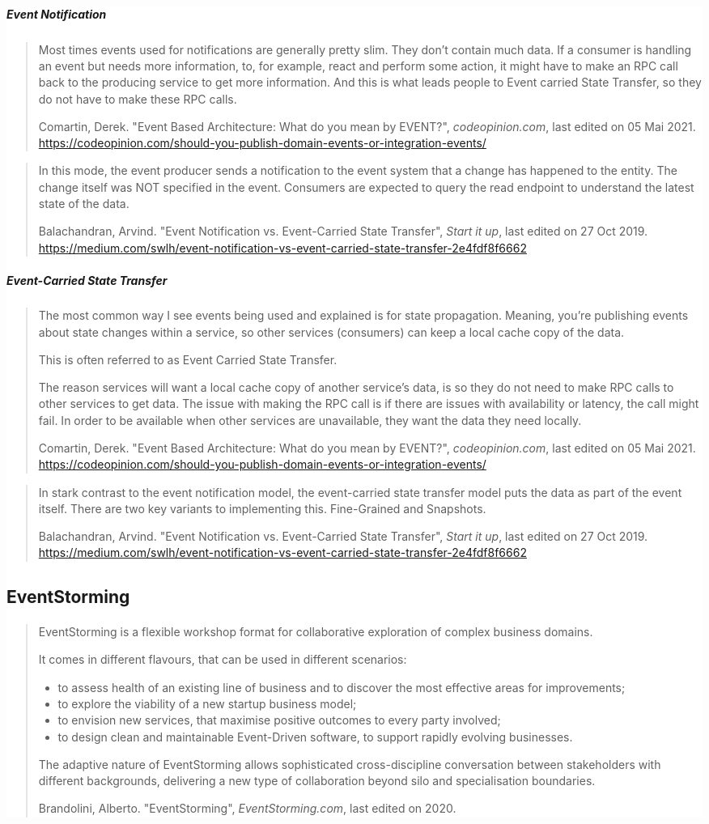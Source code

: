 ##### Event Notification

> Most times events used for notifications are generally pretty slim. They don’t contain much data. If a consumer is handling an event but needs more information, to, for example, react and perform
> some action, it might have to make an RPC call back to the producing service to get more information. And this is what leads people to Event carried State Transfer, so they do not have to make these
> RPC calls.
>
> Comartin, Derek. "Event Based Architecture: What do you mean by EVENT?", *codeopinion.com*, last edited on 05 Mai 2021.   
> https://codeopinion.com/should-you-publish-domain-events-or-integration-events/

> In this mode, the event producer sends a notification to the event system that a change has happened to the entity. The change itself was NOT specified in the event. Consumers are expected to query
> the read endpoint to understand the latest state of the data.
>
> Balachandran, Arvind. "Event Notification vs. Event-Carried State Transfer", *Start it up*, last edited on 27 Oct 2019.
> https://medium.com/swlh/event-notification-vs-event-carried-state-transfer-2e4fdf8f6662

##### Event-Carried State Transfer

> The most common way I see events being used and explained is for state propagation. Meaning, you’re publishing events about state changes within a service, so other services (consumers) can keep a
> local cache copy of the data.
>
>This is often referred to as Event Carried State Transfer.
>
>The reason services will want a local cache copy of another service’s data, is so they do not need to make RPC calls to other services to get data. The issue with making the RPC call is if there are
> issues with availability or latency, the call might fail. In order to be available when other services are unavailable, they want the data they need locally.
>
> Comartin, Derek. "Event Based Architecture: What do you mean by EVENT?", *codeopinion.com*, last edited on 05 Mai 2021.   
> https://codeopinion.com/should-you-publish-domain-events-or-integration-events/

> In stark contrast to the event notification model, the event-carried state transfer model puts the data as part of the event itself. There are two key variants to implementing this. Fine-Grained and
> Snapshots.
>
> Balachandran, Arvind. "Event Notification vs. Event-Carried State Transfer", *Start it up*, last edited on 27 Oct 2019.   
> https://medium.com/swlh/event-notification-vs-event-carried-state-transfer-2e4fdf8f6662

## EventStorming

> EventStorming is a flexible workshop format for collaborative exploration of complex business domains.
>
>It comes in different flavours, that can be used in different scenarios:
>
> * to assess health of an existing line of business and to discover the most effective areas for improvements;
> * to explore the viability of a new startup business model;
> * to envision new services, that maximise positive outcomes to every party involved;
> * to design clean and maintainable Event-Driven software, to support rapidly evolving businesses.
>
> The adaptive nature of EventStorming allows sophisticated cross-discipline conversation between stakeholders with different backgrounds, delivering a new type of collaboration beyond silo and
> specialisation boundaries.
>
> Brandolini, Alberto. "EventStorming", *EventStorming.com*, last edited on 2020.   